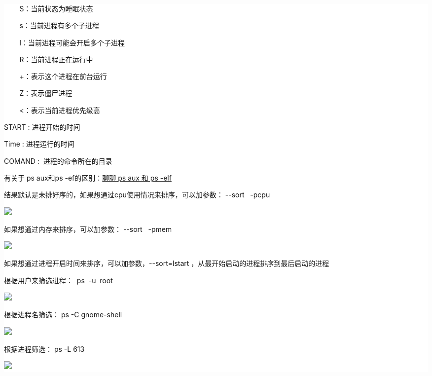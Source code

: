         S：当前状态为睡眠状态  

        s：当前进程有多个子进程  

        l：当前进程可能会开启多个子进程  

        R：当前进程正在运行中  

        +：表示这个进程在前台运行  

        Z：表示僵尸进程  

        <：表示当前进程优先级高  

START : 进程开始的时间  

Time : 进程运行的时间  

COMAND :  进程的命令所在的目录



有关于 ps aux和ps -ef的区别：[聊聊 ps aux 和 ps -elf](https://blog.51cto.com/10412806/2154827)



结果默认是未排好序的，如果想通过cpu使用情况来排序，可以加参数： \--sort   -pcpu 



![](https://img-blog.csdnimg.cn/20190712212025723.png?x-oss-process=image/watermark,type_ZmFuZ3poZW5naGVpdGk,shadow_10,text_aHR0cHM6Ly9ibG9nLmNzZG4ubmV0L3FxXzM2MTE5MTky,size_16,color_FFFFFF,t_70)



如果想通过内存来排序，可以加参数： \--sort   -pmem



![](https://img-blog.csdnimg.cn/20190712212109453.png?x-oss-process=image/watermark,type_ZmFuZ3poZW5naGVpdGk,shadow_10,text_aHR0cHM6Ly9ibG9nLmNzZG4ubmV0L3FxXzM2MTE5MTky,size_16,color_FFFFFF,t_70)



如果想通过进程开启时间来排序，可以加参数，\--sort=lstart ，从最开始启动的进程排序到最后启动的进程



根据用户来筛选进程：  ps  -u  root



![](https://img-blog.csdn.net/20180829194531204?watermark/2/text/aHR0cHM6Ly9ibG9nLmNzZG4ubmV0L3FxXzM2MTE5MTky/font/5a6L5L2T/fontsize/400/fill/I0JBQkFCMA==/dissolve/70)



根据进程名筛选： ps -C gnome-shell



![](https://img-blog.csdn.net/20180829194720414?watermark/2/text/aHR0cHM6Ly9ibG9nLmNzZG4ubmV0L3FxXzM2MTE5MTky/font/5a6L5L2T/fontsize/400/fill/I0JBQkFCMA==/dissolve/70)



根据进程筛选： ps -L 613



![](https://img-blog.csdn.net/20180829194918125?watermark/2/text/aHR0cHM6Ly9ibG9nLmNzZG4ubmV0L3FxXzM2MTE5MTky/font/5a6L5L2T/fontsize/400/fill/I0JBQkFCMA==/dissolve/70)

